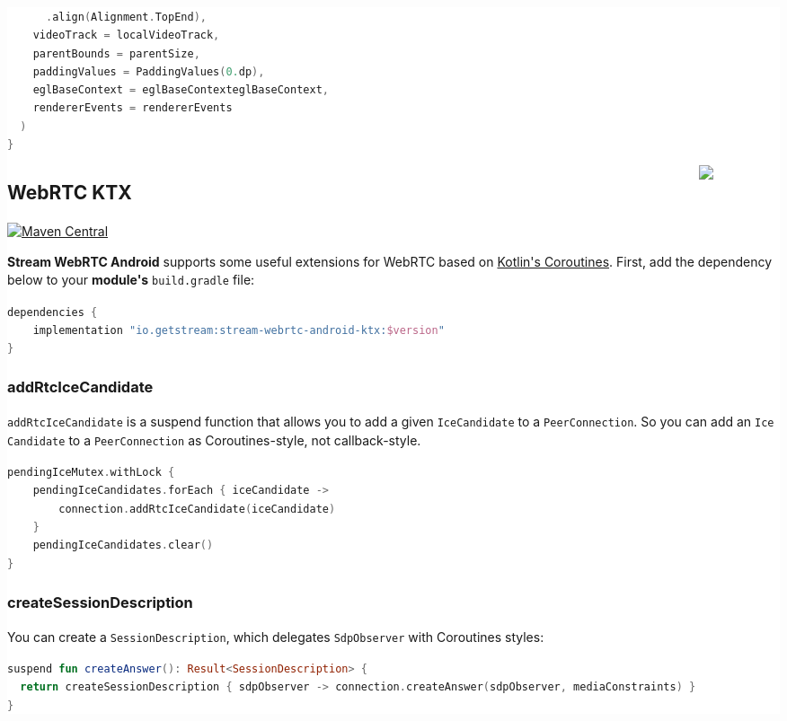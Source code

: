 ```kotlin
      .align(Alignment.TopEnd),
    videoTrack = localVideoTrack,
    parentBounds = parentSize,
    paddingValues = PaddingValues(0.dp),
    eglBaseContext = eglBaseContexteglBaseContext,
    rendererEvents = rendererEvents
  )
}
```

<img align="right" width="90px" src="https://user-images.githubusercontent.com/24237865/178630165-76855349-ac04-4474-8bcf-8eb5f8c41095.png"/>

## WebRTC KTX

[![Maven Central](https://img.shields.io/maven-central/v/io.getstream/stream-webrtc-android-ktx.svg?label=Maven%20Central)](https://search.maven.org/search?q=g:%22io.getstream%22%20AND%20a:%22stream-webrtc-android-ktx%22)

**Stream WebRTC Android** supports some useful extensions for WebRTC based on [Kotlin's Coroutines](https://kotlinlang.org/docs/coroutines-overview.html). First, add the dependency below to your **module's** `build.gradle` file:

```gradle
dependencies {
    implementation "io.getstream:stream-webrtc-android-ktx:$version"
}
```

### addRtcIceCandidate

`addRtcIceCandidate` is a suspend function that allows you to add a given `IceCandidate` to a `PeerConnection`. So you can add an `IceCandidate` to a `PeerConnection` as Coroutines-style, not callback-style.

```kotlin
pendingIceMutex.withLock {
    pendingIceCandidates.forEach { iceCandidate ->
        connection.addRtcIceCandidate(iceCandidate)
    }
    pendingIceCandidates.clear()
}
```

### createSessionDescription

You can create a `SessionDescription`, which delegates `SdpObserver` with Coroutines styles:

```kotlin
suspend fun createAnswer(): Result<SessionDescription> {
  return createSessionDescription { sdpObserver -> connection.createAnswer(sdpObserver, mediaConstraints) }
}
```
